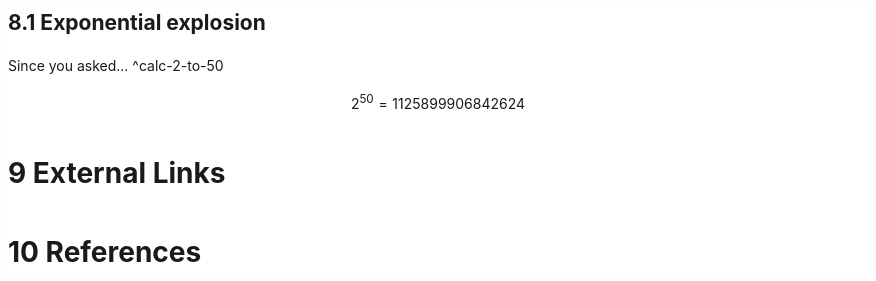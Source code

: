 ## 8.1 Exponential explosion

Since you asked... <a name="calc-2-to-50" />^calc-2-to-50

$$
2^{50} = 1125899906842624
$$

# 9 External Links

# 10 References
